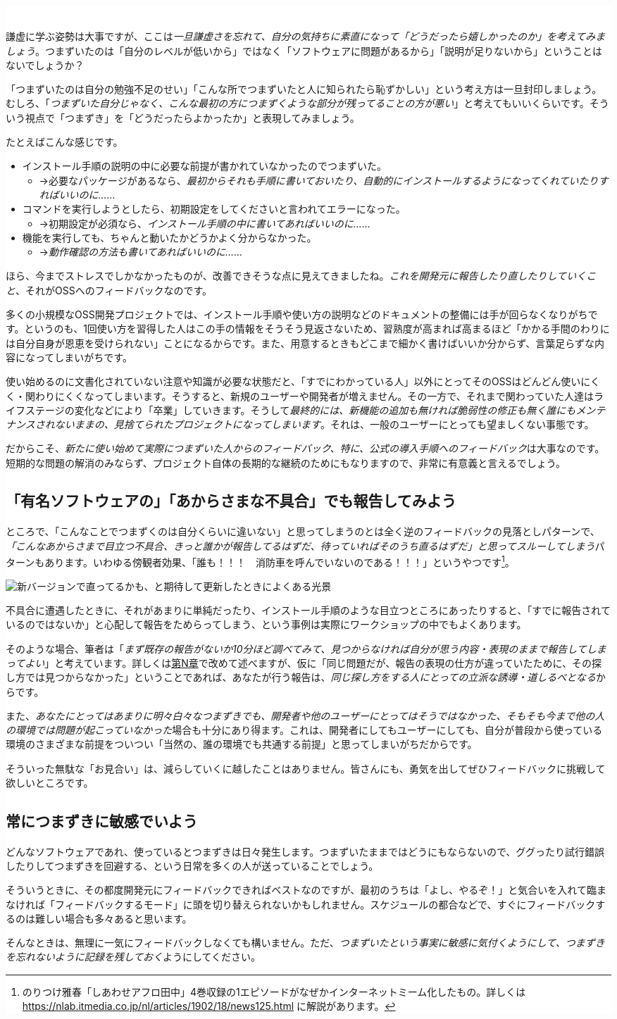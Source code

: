 　

謙虚に学ぶ姿勢は大事ですが、ここは*一旦謙虚さを忘れて、自分の気持ちに素直になって「どうだったら嬉しかったのか」を考えてみましょう*。つまずいたのは「自分のレベルが低いから」ではなく「ソフトウェアに問題があるから」「説明が足りないから」ということはないでしょうか？

「つまずいたのは自分の勉強不足のせい」「こんな所でつまずいたと人に知られたら恥ずかしい」という考え方は一旦封印しましょう。むしろ、「*つまずいた自分じゃなく、こんな最初の方につまずくような部分が残ってることの方が悪い*」と考えてもいいくらいです。そういう視点で「つまずき」を「どうだったらよかったか」と表現してみましょう。

たとえばこんな感じです。

* インストール手順の説明の中に必要な前提が書かれていなかったのでつまずいた。
  * →必要なパッケージがあるなら、*最初からそれも手順に書いておいたり、自動的にインストールするようになってくれていたりすればいいのに……*
* コマンドを実行しようとしたら、初期設定をしてくださいと言われてエラーになった。
  * →初期設定が必須なら、*インストール手順の中に書いてあればいいのに……*
* 機能を実行しても、ちゃんと動いたかどうかよく分からなかった。
  * →*動作確認の方法も書いてあればいいのに……*

ほら、今までストレスでしかなかったものが、改善できそうな点に見えてきましたね。*これを開発元に報告したり直したりしていくこと*、それがOSSへのフィードバックなのです。

多くの小規模なOSS開発プロジェクトでは、インストール手順や使い方の説明などのドキュメントの整備には手が回らなくなりがちです。というのも、1回使い方を習得した人はこの手の情報をそうそう見返さないため、習熟度が高まれば高まるほど「かかる手間のわりには自分自身が恩恵を受けられない」ことになるからです。また、用意するときもどこまで細かく書けばいいか分からず、言葉足らずな内容になってしまいがちです。

使い始めるのに文書化されていない注意や知識が必要な状態だと、「すでにわかっている人」以外にとってそのOSSはどんどん使いにくく・関わりにくくなってしまいます。そうすると、新規のユーザーや開発者が増えません。その一方で、それまで関わっていた人達はライフステージの変化などにより「卒業」していきます。そうして*最終的には、新機能の追加も無ければ脆弱性の修正も無く誰にもメンテナンスされないままの、見捨てられたプロジェクトになってしまいます*。それは、一般のユーザーにとっても望ましくない事態です。

だからこそ、*新たに使い始めて実際につまずいた人からのフィードバック、特に、公式の導入手順へのフィードバック*は大事なのです。短期的な問題の解消のみならず、プロジェクト自体の長期的な継続のためにもなりますので、非常に有意義と言えるでしょう。


## 「有名ソフトウェアの」「あからさまな不具合」でも報告してみよう

ところで、「こんなことでつまずくのは自分くらいに違いない」と思ってしまうのとは全く逆のフィードバックの見落としパターンで、*「こんなあからさまで目立つ不具合、きっと誰かが報告してるはずだ、待っていればそのうち直るはずだ」と思ってスルーしてしまう*パターンもあります。いわゆる傍観者効果、「誰も！！！　消防車を呼んでいないのである！！！」というやつです[^bystander-effect]。

[^bystander-effect]: のりつけ雅春「しあわせアフロ田中」4巻収録の1エピソードがなぜかインターネットミーム化したもの。詳しくは https://nlab.itmedia.co.jp/nl/articles/1902/18/news125.html に解説があります。

![新バージョンで直ってるかも、と期待して更新したときによくある光景](images/what-bystander-effect.png)

不具合に遭遇したときに、それがあまりに単純だったり、インストール手順のような目立つところにあったりすると、「すでに報告されているのではないか」と心配して報告をためらってしまう、という事例は実際にワークショップの中でもよくあります。

そのような場合、筆者は「*まず既存の報告がないか10分ほど調べてみて、見つからなければ自分が思う内容・表現のままで報告してしまってよい*」と考えています。詳しくは[第N章](hesitation.md)で改めて述べますが、仮に「同じ問題だが、報告の表現の仕方が違っていたために、その探し方では見つからなかった」ということであれば、あなたが行う報告は、*同じ探し方をする人にとっての立派な誘導・道しるべとなる*からです。

また、*あなたにとってはあまりに明々白々なつまずきでも、開発者や他のユーザーにとってはそうではなかった、そもそも今まで他の人の環境では問題が起こっていなかった*場合も十分にあり得ます。これは、開発者にしてもユーザーにしても、自分が普段から使っている環境のさまざまな前提をついつい「当然の、誰の環境でも共通する前提」と思ってしまいがちだからです。

そういった無駄な「お見合い」は、減らしていくに越したことはありません。皆さんにも、勇気を出してぜひフィードバックに挑戦して欲しいところです。


## 常につまずきに敏感でいよう

どんなソフトウェアであれ、使っているとつまずきは日々発生します。つまずいたままではどうにもならないので、ググったり試行錯誤したりしてつまずきを回避する、という日常を多くの人が送っていることでしょう。

そういうときに、その都度開発元にフィードバックできればベストなのですが、最初のうちは「よし、やるぞ！」と気合いを入れて臨まなければ「フィードバックするモード」に頭を切り替えられないかもしれません。スケジュールの都合などで、すぐにフィードバックするのは難しい場合も多々あると思います。

そんなときは、無理に一気にフィードバックしなくても構いません。ただ、*つまずいたという事実に敏感に気付くようにして、つまずきを忘れないように記録を残しておく*ようにしてください。


[^feedback-point]: OSS Gateワークショップでは、これを「フィードバックポイント」と呼んでいます。
[^google-search]: Googleで検索したということ。